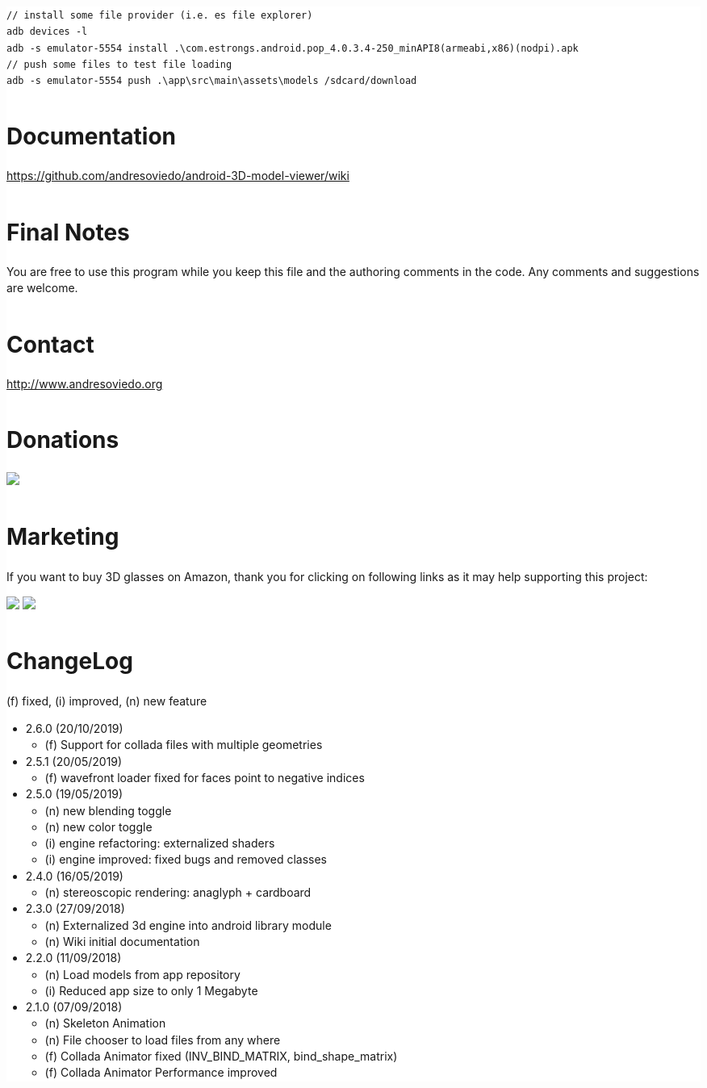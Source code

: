     // install some file provider (i.e. es file explorer)
    adb devices -l
    adb -s emulator-5554 install .\com.estrongs.android.pop_4.0.3.4-250_minAPI8(armeabi,x86)(nodpi).apk
    // push some files to test file loading
    adb -s emulator-5554 push .\app\src\main\assets\models /sdcard/download


Documentation
=============

https://github.com/andresoviedo/android-3D-model-viewer/wiki


Final Notes
===========

You are free to use this program while you keep this file and the authoring comments in the code.
Any comments and suggestions are welcome.


Contact
=======

http://www.andresoviedo.org


Donations
=========

[<img src="https://www.paypalobjects.com/webstatic/en_US/i/btn/png/btn_donate_92x26.png">](https://www.paypal.me/andresoviedo)


Marketing
=========

If you want to buy 3D glasses on Amazon, thank you for clicking on following links as it may help supporting 
this project:

[<img src="https://raw.githubusercontent.com/andresoviedo/android-3D-model-viewer/master/market/glasses-3d.jpg">](https://amzn.to/2E8LhxC)
[<img src="https://raw.githubusercontent.com/andresoviedo/android-3D-model-viewer/master/market/cardboard-3d.jpg">](https://amzn.to/2E8M1Tq)



ChangeLog
=========

(f) fixed, (i) improved, (n) new feature

- 2.6.0 (20/10/2019)
  - (f) Support for collada files with multiple geometries
- 2.5.1 (20/05/2019)
  - (f) wavefront loader fixed for faces point to negative indices
- 2.5.0 (19/05/2019)
  - (n) new blending toggle
  - (n) new color toggle
  - (i) engine refactoring: externalized shaders
  - (i) engine improved: fixed bugs and removed classes
- 2.4.0 (16/05/2019)
  - (n) stereoscopic rendering: anaglyph + cardboard
- 2.3.0 (27/09/2018)
  - (n) Externalized 3d engine into android library module
  - (n) Wiki initial documentation
- 2.2.0 (11/09/2018)
  - (n) Load models from app repository
  - (i) Reduced app size to only 1 Megabyte
- 2.1.0 (07/09/2018)
  - (n) Skeleton Animation
  - (n) File chooser to load files from any where
  - (f) Collada Animator fixed (INV_BIND_MATRIX, bind_shape_matrix)
  - (f) Collada Animator Performance improved